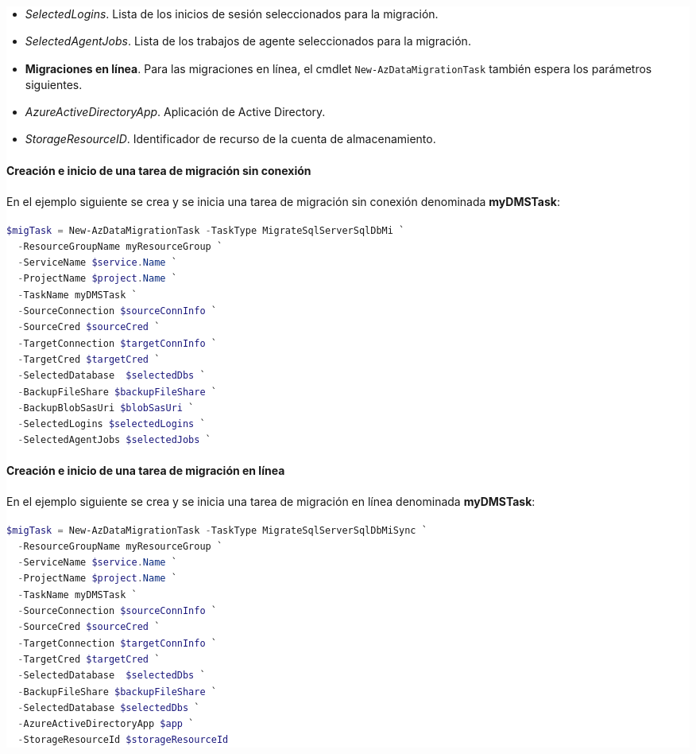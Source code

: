   * *SelectedLogins*. Lista de los inicios de sesión seleccionados para la migración.
  * *SelectedAgentJobs*. Lista de los trabajos de agente seleccionados para la migración.

* **Migraciones en línea**. Para las migraciones en línea, el cmdlet `New-AzDataMigrationTask` también espera los parámetros siguientes.

* *AzureActiveDirectoryApp*. Aplicación de Active Directory.
* *StorageResourceID*. Identificador de recurso de la cuenta de almacenamiento.

#### <a name="create-and-start-an-offline-migration-task"></a>Creación e inicio de una tarea de migración sin conexión

En el ejemplo siguiente se crea y se inicia una tarea de migración sin conexión denominada **myDMSTask**:

```powershell
$migTask = New-AzDataMigrationTask -TaskType MigrateSqlServerSqlDbMi `
  -ResourceGroupName myResourceGroup `
  -ServiceName $service.Name `
  -ProjectName $project.Name `
  -TaskName myDMSTask `
  -SourceConnection $sourceConnInfo `
  -SourceCred $sourceCred `
  -TargetConnection $targetConnInfo `
  -TargetCred $targetCred `
  -SelectedDatabase  $selectedDbs `
  -BackupFileShare $backupFileShare `
  -BackupBlobSasUri $blobSasUri `
  -SelectedLogins $selectedLogins `
  -SelectedAgentJobs $selectedJobs `
```

#### <a name="create-and-start-an-online-migration-task"></a>Creación e inicio de una tarea de migración en línea

En el ejemplo siguiente se crea y se inicia una tarea de migración en línea denominada **myDMSTask**:

```powershell
$migTask = New-AzDataMigrationTask -TaskType MigrateSqlServerSqlDbMiSync `
  -ResourceGroupName myResourceGroup `
  -ServiceName $service.Name `
  -ProjectName $project.Name `
  -TaskName myDMSTask `
  -SourceConnection $sourceConnInfo `
  -SourceCred $sourceCred `
  -TargetConnection $targetConnInfo `
  -TargetCred $targetCred `
  -SelectedDatabase  $selectedDbs `
  -BackupFileShare $backupFileShare `
  -SelectedDatabase $selectedDbs `
  -AzureActiveDirectoryApp $app `
  -StorageResourceId $storageResourceId
```
